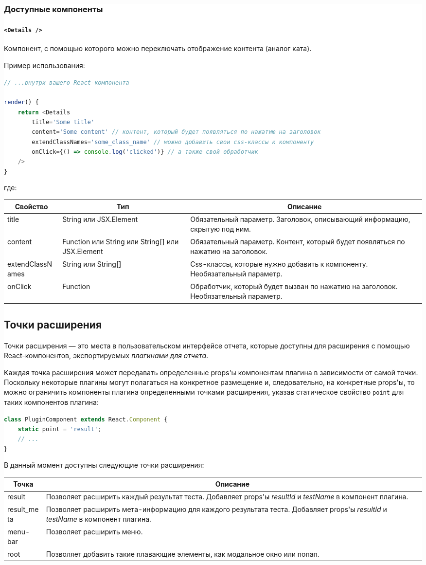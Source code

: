 ### Доступные компоненты

#### `<Details />`

Компонент, с помощью которого можно переключать отображение контента (аналог ката).

Пример использования:

```javascript
// ...внутри вашего React-компонента

render() {
    return <Details
        title='Some title'
        content='Some content' // контент, который будет появляться по нажатию на заголовок
        extendClassNames='some_class_name' // можно добавить свои css-классы к компоненту
        onClick={() => console.log('clicked')} // а также свой обработчик
    />
}
```

где:

| **Свойство** | **Тип** | **Описание** |
| ------------ | ------- | ------------ |
| title | String или JSX.Element | Обязательный параметр. Заголовок, описывающий информацию, скрытую под ним. |
| content | Function или String или String[] или JSX.Element | Обязательный параметр. Контент, который будет появляться по нажатию на заголовок. |
| extendClassNames | String или String[] | Css-классы, которые нужно добавить к компоненту. Необязательный параметр. |
| onClick | Function | Обработчик, который будет вызван по нажатию на заголовок. Необязательный параметр. |

## Точки расширения

Точки расширения &mdash; это места в пользовательском интерфейсе отчета, которые доступны для расширения с помощью React-компонентов, экспортируемых _плагинами для отчета_.

Каждая точка расширения может передавать определенные props'ы компонентам плагина в зависимости от самой точки. Поскольку некоторые плагины могут полагаться на конкретное размещение и, следовательно, на конкретные props'ы, то можно ограничить компоненты плагина определенными точками расширения, указав статическое свойство `point` для таких компонентов плагина:

```javascript
class PluginComponent extends React.Component {
    static point = 'result';
    // ...
}
```

В данный момент доступны следующие точки расширения:

| **Точка** | **Описание** |
| --------- | ------------ |
| result    | Позволяет расширить каждый результат теста. Добавляет props'ы _resultId_ и _testName_ в компонент плагина. |
| result_meta | Позволяет расширить мета-информацию для каждого результата теста. Добавляет props'ы _resultId_ и _testName_ в компонент плагина. |
| menu-bar | Позволяет расширить меню. |
| root | Позволяет добавить такие плавающие элементы, как модальное окно или попап. |
